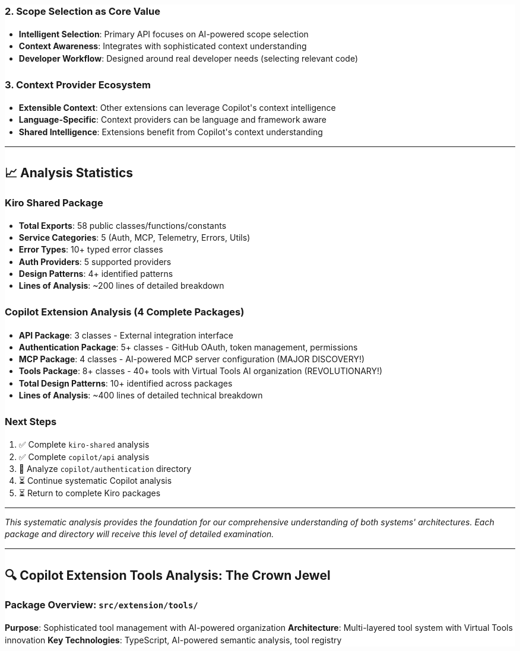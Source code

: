 ### **2. Scope Selection as Core Value**
- **Intelligent Selection**: Primary API focuses on AI-powered scope selection
- **Context Awareness**: Integrates with sophisticated context understanding
- **Developer Workflow**: Designed around real developer needs (selecting relevant code)

### **3. Context Provider Ecosystem**
- **Extensible Context**: Other extensions can leverage Copilot's context intelligence
- **Language-Specific**: Context providers can be language and framework aware
- **Shared Intelligence**: Extensions benefit from Copilot's context understanding

---

## 📈 **Analysis Statistics**

### **Kiro Shared Package**
- **Total Exports**: 58 public classes/functions/constants
- **Service Categories**: 5 (Auth, MCP, Telemetry, Errors, Utils)
- **Error Types**: 10+ typed error classes
- **Auth Providers**: 5 supported providers
- **Design Patterns**: 4+ identified patterns
- **Lines of Analysis**: ~200 lines of detailed breakdown

### **Copilot Extension Analysis (4 Complete Packages)**
- **API Package**: 3 classes - External integration interface
- **Authentication Package**: 5+ classes - GitHub OAuth, token management, permissions
- **MCP Package**: 4 classes - AI-powered MCP server configuration (MAJOR DISCOVERY!)
- **Tools Package**: 8+ classes - 40+ tools with Virtual Tools AI organization (REVOLUTIONARY!)
- **Total Design Patterns**: 10+ identified across packages
- **Lines of Analysis**: ~400 lines of detailed technical breakdown

### **Next Steps**
1. ✅ Complete `kiro-shared` analysis
2. ✅ Complete `copilot/api` analysis  
3. 🔄 Analyze `copilot/authentication` directory
4. ⏳ Continue systematic Copilot analysis
5. ⏳ Return to complete Kiro packages

---

*This systematic analysis provides the foundation for our comprehensive understanding of both systems' architectures. Each package and directory will receive this level of detailed examination.* 

---

## 🔍 **Copilot Extension Tools Analysis: The Crown Jewel**

### **Package Overview: `src/extension/tools/`**
**Purpose**: Sophisticated tool management with AI-powered organization
**Architecture**: Multi-layered tool system with Virtual Tools innovation
**Key Technologies**: TypeScript, AI-powered semantic analysis, tool registry
